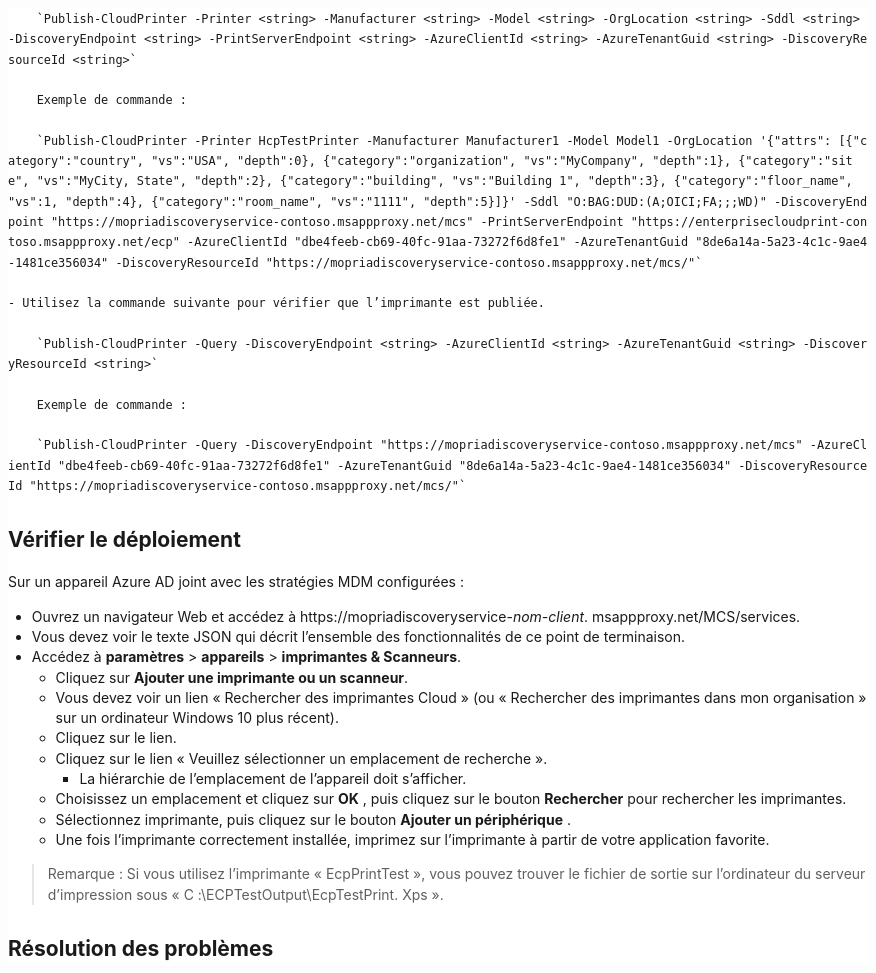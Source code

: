         `Publish-CloudPrinter -Printer <string> -Manufacturer <string> -Model <string> -OrgLocation <string> -Sddl <string> -DiscoveryEndpoint <string> -PrintServerEndpoint <string> -AzureClientId <string> -AzureTenantGuid <string> -DiscoveryResourceId <string>`

        Exemple de commande :

        `Publish-CloudPrinter -Printer HcpTestPrinter -Manufacturer Manufacturer1 -Model Model1 -OrgLocation '{"attrs": [{"category":"country", "vs":"USA", "depth":0}, {"category":"organization", "vs":"MyCompany", "depth":1}, {"category":"site", "vs":"MyCity, State", "depth":2}, {"category":"building", "vs":"Building 1", "depth":3}, {"category":"floor_name", "vs":1, "depth":4}, {"category":"room_name", "vs":"1111", "depth":5}]}' -Sddl "O:BAG:DUD:(A;OICI;FA;;;WD)" -DiscoveryEndpoint "https://mopriadiscoveryservice-contoso.msappproxy.net/mcs" -PrintServerEndpoint "https://enterprisecloudprint-contoso.msappproxy.net/ecp" -AzureClientId "dbe4feeb-cb69-40fc-91aa-73272f6d8fe1" -AzureTenantGuid "8de6a14a-5a23-4c1c-9ae4-1481ce356034" -DiscoveryResourceId "https://mopriadiscoveryservice-contoso.msappproxy.net/mcs/"`

    - Utilisez la commande suivante pour vérifier que l’imprimante est publiée.

        `Publish-CloudPrinter -Query -DiscoveryEndpoint <string> -AzureClientId <string> -AzureTenantGuid <string> -DiscoveryResourceId <string>`

        Exemple de commande :

        `Publish-CloudPrinter -Query -DiscoveryEndpoint "https://mopriadiscoveryservice-contoso.msappproxy.net/mcs" -AzureClientId "dbe4feeb-cb69-40fc-91aa-73272f6d8fe1" -AzureTenantGuid "8de6a14a-5a23-4c1c-9ae4-1481ce356034" -DiscoveryResourceId "https://mopriadiscoveryservice-contoso.msappproxy.net/mcs/"`

## <a name="verify-the-deployment"></a>Vérifier le déploiement

Sur un appareil Azure AD joint avec les stratégies MDM configurées :
- Ouvrez un navigateur Web et accédez à https://mopriadiscoveryservice-*nom-client*. msappproxy.net/MCS/services.
- Vous devez voir le texte JSON qui décrit l’ensemble des fonctionnalités de ce point de terminaison.
- Accédez à **paramètres** > **appareils** > **imprimantes & Scanneurs**.
    - Cliquez sur **Ajouter une imprimante ou un scanneur**.
    - Vous devez voir un lien « Rechercher des imprimantes Cloud » (ou « Rechercher des imprimantes dans mon organisation » sur un ordinateur Windows 10 plus récent).
    - Cliquez sur le lien.
    - Cliquez sur le lien « Veuillez sélectionner un emplacement de recherche ».
        - La hiérarchie de l’emplacement de l’appareil doit s’afficher.
    - Choisissez un emplacement et cliquez sur **OK** , puis cliquez sur le bouton **Rechercher** pour rechercher les imprimantes.
    - Sélectionnez imprimante, puis cliquez sur le bouton **Ajouter un périphérique** .
    - Une fois l’imprimante correctement installée, imprimez sur l’imprimante à partir de votre application favorite.

> Remarque : Si vous utilisez l’imprimante « EcpPrintTest », vous pouvez trouver le fichier de sortie sur l’ordinateur du serveur d’impression sous « C :\\ECPTestOutput\\EcpTestPrint. Xps ».

## <a name="troubleshooting"></a>Résolution des problèmes
